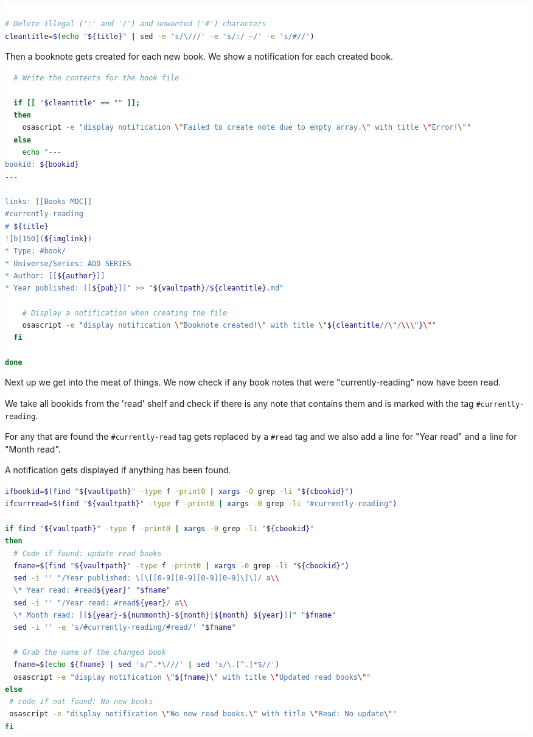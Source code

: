 ```bash

# Delete illegal (':' and '/') and unwanted ('#') characters
cleantitle=$(echo "${title}" | sed -e 's/\///' -e 's/:/ –/' -e 's/#//')
```

Then a booknote gets created for each new book. We show a notification for each created book.

```bash
  # Write the contents for the book file

  if [[ "$cleantitle" == "" ]];
  then
    osascript -e "display notification \"Failed to create note due to empty array.\" with title \"Error!\""
  else
    echo "---
bookid: ${bookid}
---

links: [[Books MOC]]
#currently-reading
# ${title}
![b|150](${imglink})
* Type: #book/
* Universe/Series: ADD SERIES
* Author: [[${author}]]
* Year published: [[${pub}]]" >> "${vaultpath}/${cleantitle}.md"

    # Display a notification when creating the file
    osascript -e "display notification \"Booknote created!\" with title \"${cleantitle//\"/\\\"}\""
  fi

done
```

Next up we get into the meat of things. We now check if any book notes that were "currently-reading" now have been read.

We take all bookids from the 'read' shelf and check if there is any note that contains them and is marked with the tag `#currently-reading`.

For any that are found the `#currently-read` tag gets replaced by a `#read` tag and we also add a line for "Year read" and a line for "Month read".

A notification gets displayed if anything has been found.

```bash
ifbookid=$(find "${vaultpath}" -type f -print0 | xargs -0 grep -li "${cbookid}")
ifcurrread=$(find "${vaultpath}" -type f -print0 | xargs -0 grep -li "#currently-reading")

if find "${vaultpath}" -type f -print0 | xargs -0 grep -li "${cbookid}"
then
  # Code if found: update read books
  fname=$(find "${vaultpath}" -type f -print0 | xargs -0 grep -li "${cbookid}")
  sed -i '' "/Year published: \[\[[0-9][0-9][0-9][0-9]\]\]/ a\\
  \* Year read: #read${year}" "$fname"
  sed -i '' "/Year read: #read${year}/ a\\
  \* Month read: [[${year}-${nummonth}-${month}|${month} ${year}]]" "$fname"
  sed -i '' -e 's/#currently-reading/#read/' "$fname"

  # Grab the name of the changed book
  fname=$(echo ${fname} | sed 's/^.*\///' | sed 's/\.[^.]*$//')
  osascript -e "display notification \"${fname}\" with title \"Updated read books\""
else
 # code if not found: No new books
 osascript -e "display notification \"No new read books.\" with title \"Read: No update\""
fi
```